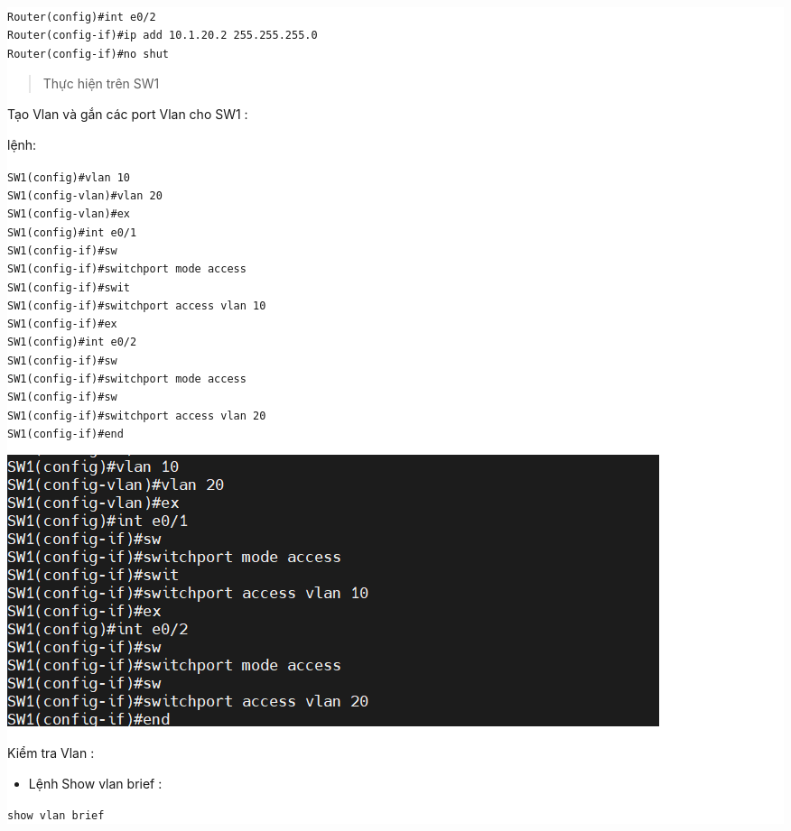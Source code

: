 ```
Router(config)#int e0/2
Router(config-if)#ip add 10.1.20.2 255.255.255.0
Router(config-if)#no shut
```
> Thực hiện trên SW1

Tạo Vlan và gắn các port Vlan cho SW1 :

lệnh:

```
SW1(config)#vlan 10
SW1(config-vlan)#vlan 20
SW1(config-vlan)#ex
SW1(config)#int e0/1
SW1(config-if)#sw
SW1(config-if)#switchport mode access
SW1(config-if)#swit
SW1(config-if)#switchport access vlan 10
SW1(config-if)#ex
SW1(config)#int e0/2
SW1(config-if)#sw
SW1(config-if)#switchport mode access
SW1(config-if)#sw
SW1(config-if)#switchport access vlan 20
SW1(config-if)#end
```


![](./../image/vlan_12.png)

Kiểm tra Vlan :

- Lệnh	Show vlan brief	:

```
show vlan brief

```
